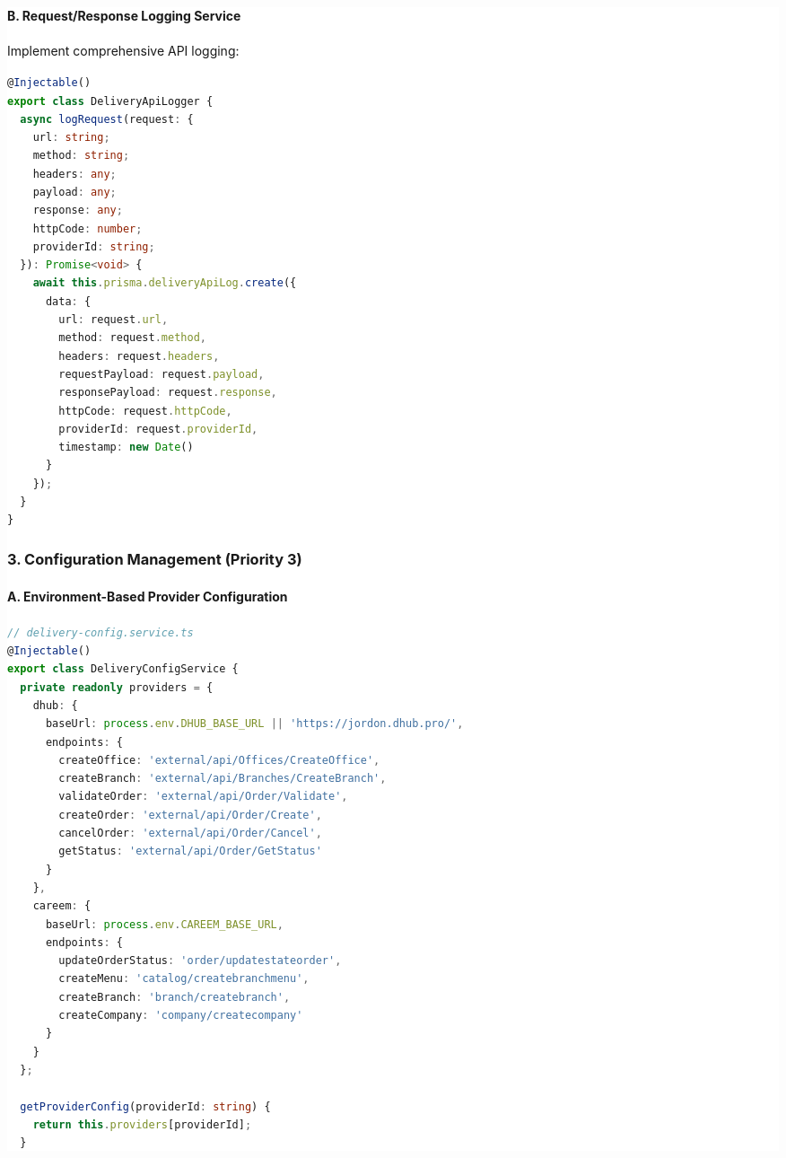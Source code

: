 #### B. Request/Response Logging Service
Implement comprehensive API logging:

```typescript
@Injectable()
export class DeliveryApiLogger {
  async logRequest(request: {
    url: string;
    method: string;
    headers: any;
    payload: any;
    response: any;
    httpCode: number;
    providerId: string;
  }): Promise<void> {
    await this.prisma.deliveryApiLog.create({
      data: {
        url: request.url,
        method: request.method,
        headers: request.headers,
        requestPayload: request.payload,
        responsePayload: request.response,
        httpCode: request.httpCode,
        providerId: request.providerId,
        timestamp: new Date()
      }
    });
  }
}
```

### 3. **Configuration Management** (Priority 3)

#### A. Environment-Based Provider Configuration
```typescript
// delivery-config.service.ts
@Injectable()
export class DeliveryConfigService {
  private readonly providers = {
    dhub: {
      baseUrl: process.env.DHUB_BASE_URL || 'https://jordon.dhub.pro/',
      endpoints: {
        createOffice: 'external/api/Offices/CreateOffice',
        createBranch: 'external/api/Branches/CreateBranch',
        validateOrder: 'external/api/Order/Validate',
        createOrder: 'external/api/Order/Create',
        cancelOrder: 'external/api/Order/Cancel',
        getStatus: 'external/api/Order/GetStatus'
      }
    },
    careem: {
      baseUrl: process.env.CAREEM_BASE_URL,
      endpoints: {
        updateOrderStatus: 'order/updatestateorder',
        createMenu: 'catalog/createbranchmenu',
        createBranch: 'branch/createbranch',
        createCompany: 'company/createcompany'
      }
    }
  };

  getProviderConfig(providerId: string) {
    return this.providers[providerId];
  }
```